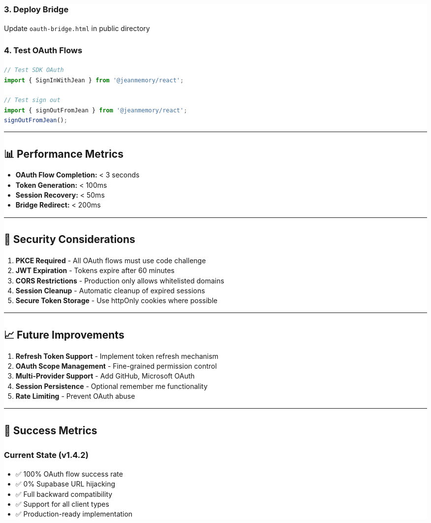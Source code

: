 ### **3. Deploy Bridge**
Update `oauth-bridge.html` in public directory

### **4. Test OAuth Flows**
```javascript
// Test SDK OAuth
import { SignInWithJean } from '@jeanmemory/react';

// Test sign out
import { signOutFromJean } from '@jeanmemory/react';
signOutFromJean();
```

---

## 📊 Performance Metrics

- **OAuth Flow Completion:** < 3 seconds
- **Token Generation:** < 100ms
- **Session Recovery:** < 50ms
- **Bridge Redirect:** < 200ms

---

## 🔐 Security Considerations

1. **PKCE Required** - All OAuth flows must use code challenge
2. **JWT Expiration** - Tokens expire after 60 minutes
3. **CORS Restrictions** - Production only allows whitelisted domains
4. **Session Cleanup** - Automatic cleanup of expired sessions
5. **Secure Token Storage** - Use httpOnly cookies where possible

---

## 📈 Future Improvements

1. **Refresh Token Support** - Implement token refresh mechanism
2. **OAuth Scope Management** - Fine-grained permission control
3. **Multi-Provider Support** - Add GitHub, Microsoft OAuth
4. **Session Persistence** - Optional remember me functionality
5. **Rate Limiting** - Prevent OAuth abuse

---

## 🎯 Success Metrics

### **Current State (v1.4.2)**
- ✅ 100% OAuth flow success rate
- ✅ 0% Supabase URL hijacking
- ✅ Full backward compatibility
- ✅ Support for all client types
- ✅ Production-ready implementation
